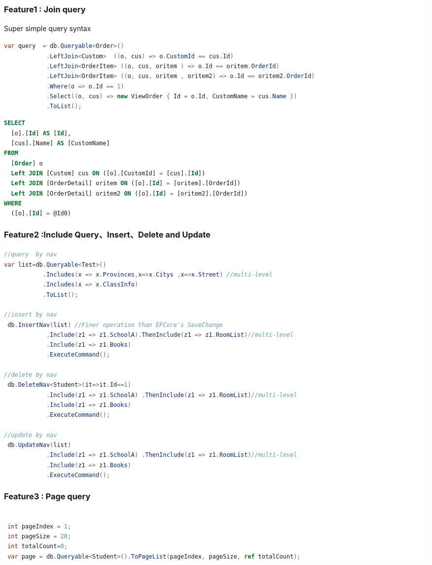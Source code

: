 ###  Feature1 : Join query  
Super simple query syntax
```cs
var query  = db.Queryable<Order>()
            .LeftJoin<Custom>  ((o, cus) => o.CustomId == cus.Id)
            .LeftJoin<OrderItem> ((o, cus, oritem ) => o.Id == oritem.OrderId)
            .LeftJoin<OrderItem> ((o, cus, oritem , oritem2) => o.Id == oritem2.OrderId)
            .Where(o => o.Id == 1)  
            .Select((o, cus) => new ViewOrder { Id = o.Id, CustomName = cus.Name })
            .ToList();   
```
```sql
SELECT
  [o].[Id] AS [Id],
  [cus].[Name] AS [CustomName]
FROM
  [Order] o
  Left JOIN [Custom] cus ON ([o].[CustomId] = [cus].[Id])
  Left JOIN [OrderDetail] oritem ON ([o].[Id] = [oritem].[OrderId])
  Left JOIN [OrderDetail] oritem2 ON ([o].[Id] = [oritem2].[OrderId])
WHERE
  ([o].[Id] = @Id0)
``` 
###   Feature2 :Include Query、Insert、Delete and Update
```cs 
//query  by nav
var list=db.Queryable<Test>()
           .Includes(x => x.Provinces,x=>x.Citys ,x=>x.Street) //multi-level
           .Includes(x => x.ClassInfo) 
           .ToList();
           
//insert by nav
 db.InsertNav(list) //Finer operation than EFCore's SaveChange
            .Include(z1 => z1.SchoolA).ThenInclude(z1 => z1.RoomList)//multi-level
            .Include(z1 => z1.Books) 
            .ExecuteCommand(); 
            
//delete by nav               
 db.DeleteNav<Student>(it=>it.Id==1) 
            .Include(z1 => z1.SchoolA) .ThenInclude(z1 => z1.RoomList)//multi-level
            .Include(z1 => z1.Books) 
            .ExecuteCommand();  
            
//update by nav     
 db.UpdateNav(list)
            .Include(z1 => z1.SchoolA) .ThenInclude(z1 => z1.RoomList)//multi-level
            .Include(z1 => z1.Books) 
            .ExecuteCommand();           
```

###   Feature3 : Page query
```cs

 int pageIndex = 1; 
 int pageSize = 20;
 int totalCount=0;
 var page = db.Queryable<Student>().ToPageList(pageIndex, pageSize, ref totalCount);
```
 